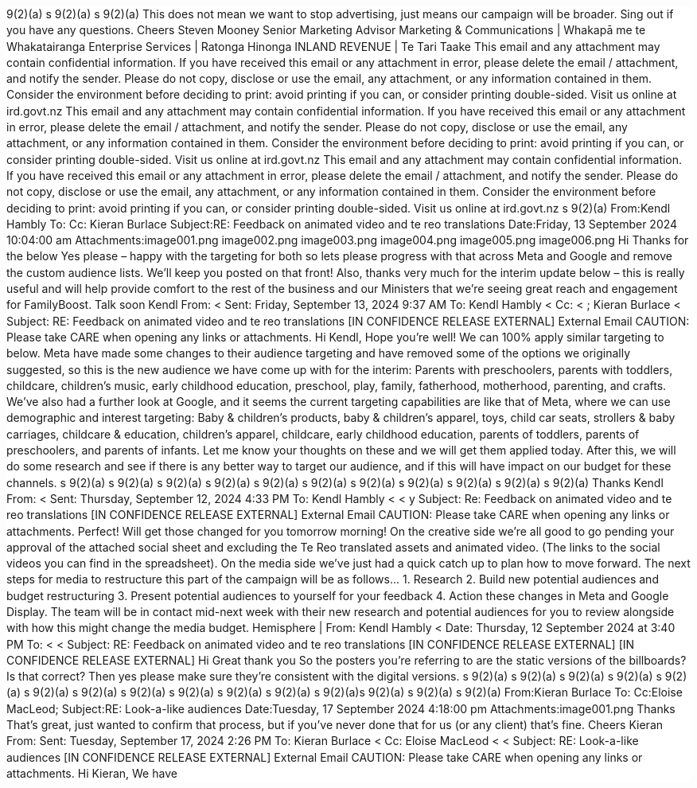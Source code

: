 9(2)(a) s 9(2)(a) s 9(2)(a) This does not mean we want to stop advertising, just means our campaign will be broader. Sing out if you have any questions. Cheers Steven Mooney Senior Marketing Advisor Marketing & Communications | Whakapā me te Whakatairanga Enterprise Services | Ratonga Hinonga INLAND REVENUE | Te Tari Taake This email and any attachment may contain confidential information. If you have received this email or any attachment in error, please delete the email / attachment, and notify the sender. Please do not copy, disclose or use the email, any attachment, or any information contained in them. Consider the environment before deciding to print: avoid printing if you can, or consider printing double-sided. Visit us online at ird.govt.nz This email and any attachment may contain confidential information. If you have received this email or any attachment in error, please delete the email / attachment, and notify the sender. Please do not copy, disclose or use the email, any attachment, or any information contained in them. Consider the environment before deciding to print: avoid printing if you can, or consider printing double-sided. Visit us online at ird.govt.nz This email and any attachment may contain confidential information. If you have received this email or any attachment in error, please delete the email / attachment, and notify the sender. Please do not copy, disclose or use the email, any attachment, or any information contained in them. Consider the environment before deciding to print: avoid printing if you can, or consider printing double-sided. Visit us online at ird.govt.nz s 9(2)(a) From:Kendl Hambly To: Cc: Kieran Burlace Subject:RE: Feedback on animated video and te reo translations Date:Friday, 13 September 2024 10:04:00 am Attachments:image001.png image002.png image003.png image004.png image005.png image006.png Hi Thanks for the below Yes please – happy with the targeting for both so lets please progress with that across Meta and Google and remove the custom audience lists. We’ll keep you posted on that front! Also, thanks very much for the interim update below – this is really useful and will help provide comfort to the rest of the business and our Ministers that we’re seeing great reach and engagement for FamilyBoost. Talk soon Kendl From: < Sent: Friday, September 13, 2024 9:37 AM To: Kendl Hambly < Cc: < ; Kieran Burlace < Subject: RE: Feedback on animated video and te reo translations \[IN CONFIDENCE RELEASE EXTERNAL\] External Email CAUTION: Please take CARE when opening any links or attachments. Hi Kendl, Hope you’re well! We can 100% apply similar targeting to below. Meta have made some changes to their audience targeting and have removed some of the options we originally suggested, so this is the new audience we have come up with for the interim: Parents with preschoolers, parents with toddlers, childcare, children’s music, early childhood education, preschool, play, family, fatherhood, motherhood, parenting, and crafts. We’ve also had a further look at Google, and it seems the current targeting capabilities are like that of Meta, where we can use demographic and interest targeting: Baby & children’s products, baby & children’s apparel, toys, child car seats, strollers & baby carriages, childcare & education, children’s apparel, childcare, early childhood education, parents of toddlers, parents of preschoolers, and parents of infants. Let me know your thoughts on these and we will get them applied today. After this, we will do some research and see if there is any better way to target our audience, and if this will have impact on our budget for these channels. s 9(2)(a) s 9(2)(a) s 9(2)(a) s 9(2)(a) s 9(2)(a) s 9(2)(a) s 9(2)(a) s 9(2)(a) s 9(2)(a) s 9(2)(a) s 9(2)(a) Thanks Kendl From: < Sent: Thursday, September 12, 2024 4:33 PM To: Kendl Hambly < < y Subject: Re: Feedback on animated video and te reo translations \[IN CONFIDENCE RELEASE EXTERNAL\] External Email CAUTION: Please take CARE when opening any links or attachments. Perfect! Will get those changed for you tomorrow morning! On the creative side we’re all good to go pending your approval of the attached social sheet and excluding the Te Reo translated assets and animated video. (The links to the social videos you can find in the spreadsheet). On the media side we’ve just had a quick catch up to plan how to move forward. The next steps for media to restructure this part of the campaign will be as follows... 1. Research 2. Build new potential audiences and budget restructuring 3. Present potential audiences to yourself for your feedback 4. Action these changes in Meta and Google Display. The team will be in contact mid-next week with their new research and potential audiences for you to review alongside with how this might change the media budget. Hemisphere | From: Kendl Hambly < Date: Thursday, 12 September 2024 at 3:40 PM To: < < Subject: RE: Feedback on animated video and te reo translations \[IN CONFIDENCE RELEASE EXTERNAL\] \[IN CONFIDENCE RELEASE EXTERNAL\] Hi Great thank you So the posters you’re referring to are the static versions of the billboards? Is that correct? Then yes please make sure they’re consistent with the digital versions. s 9(2)(a) s 9(2)(a) s 9(2)(a) s 9(2)(a) s 9(2)(a) s 9(2)(a) s 9(2)(a) s 9(2)(a) s 9(2)(a) s 9(2)(a) s 9(2)(a) s 9(2)(a)s 9(2)(a) s 9(2)(a) s 9(2)(a) From:Kieran Burlace To: Cc:Eloise MacLeod; Subject:RE: Look-a-like audiences Date:Tuesday, 17 September 2024 4:18:00 pm Attachments:image001.png Thanks That’s great, just wanted to confirm that process, but if you’ve never done that for us (or any client) that’s fine. Cheers Kieran From: Sent: Tuesday, September 17, 2024 2:26 PM To: Kieran Burlace < Cc: Eloise MacLeod < < Subject: RE: Look-a-like audiences \[IN CONFIDENCE RELEASE EXTERNAL\] External Email CAUTION: Please take CARE when opening any links or attachments. Hi Kieran, We have